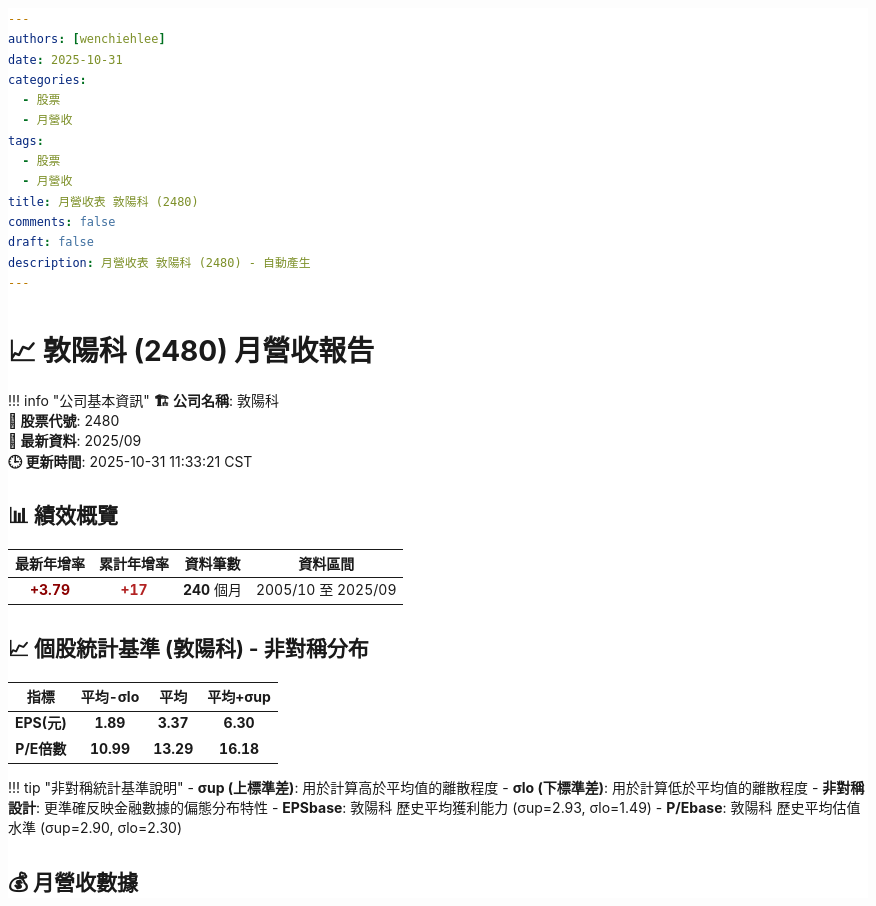 ```yaml
---
authors: [wenchiehlee]
date: 2025-10-31
categories:
  - 股票
  - 月營收
tags:
  - 股票
  - 月營收
title: 月營收表 敦陽科 (2480)
comments: false
draft: false
description: 月營收表 敦陽科 (2480) - 自動產生
---
```


# :chart_with_upwards_trend: 敦陽科 (2480) 月營收報告

!!! info "公司基本資訊"
    **:building_construction: 公司名稱**: 敦陽科  
    **:identification_card: 股票代號**: 2480  
    **:calendar: 最新資料**: 2025/09  
    **:clock3: 更新時間**: 2025-10-31 11:33:21 CST

## :bar_chart: 績效概覽

| 最新年增率 | 累計年增率 | 資料筆數 | 資料區間 |
|:----------:|:----------:|:--------:|:--------:|
| <span style="color: #8B0000; font-weight: bold;">+3.79</span> | <span style="color: #B22222; font-weight: bold;">+17</span> | **240** 個月 | 2005/10 至 2025/09 |


## :chart_with_upwards_trend: 個股統計基準 (敦陽科) - 非對稱分布

| 指標 | 平均-σlo | 平均 | 平均+σup |
|:----:|:---------:|:----:|:--------:|
| **EPS(元)** | **1.89** | **3.37** | **6.30** |
| **P/E倍數** | **10.99** | **13.29** | **16.18** |

!!! tip "非對稱統計基準說明"
    - **σup (上標準差)**: 用於計算高於平均值的離散程度
    - **σlo (下標準差)**: 用於計算低於平均值的離散程度
    - **非對稱設計**: 更準確反映金融數據的偏態分布特性
    - **EPSbase**: 敦陽科 歷史平均獲利能力 (σup=2.93, σlo=1.49)
    - **P/Ebase**: 敦陽科 歷史平均估值水準 (σup=2.90, σlo=2.30)


## :moneybag: 月營收數據
